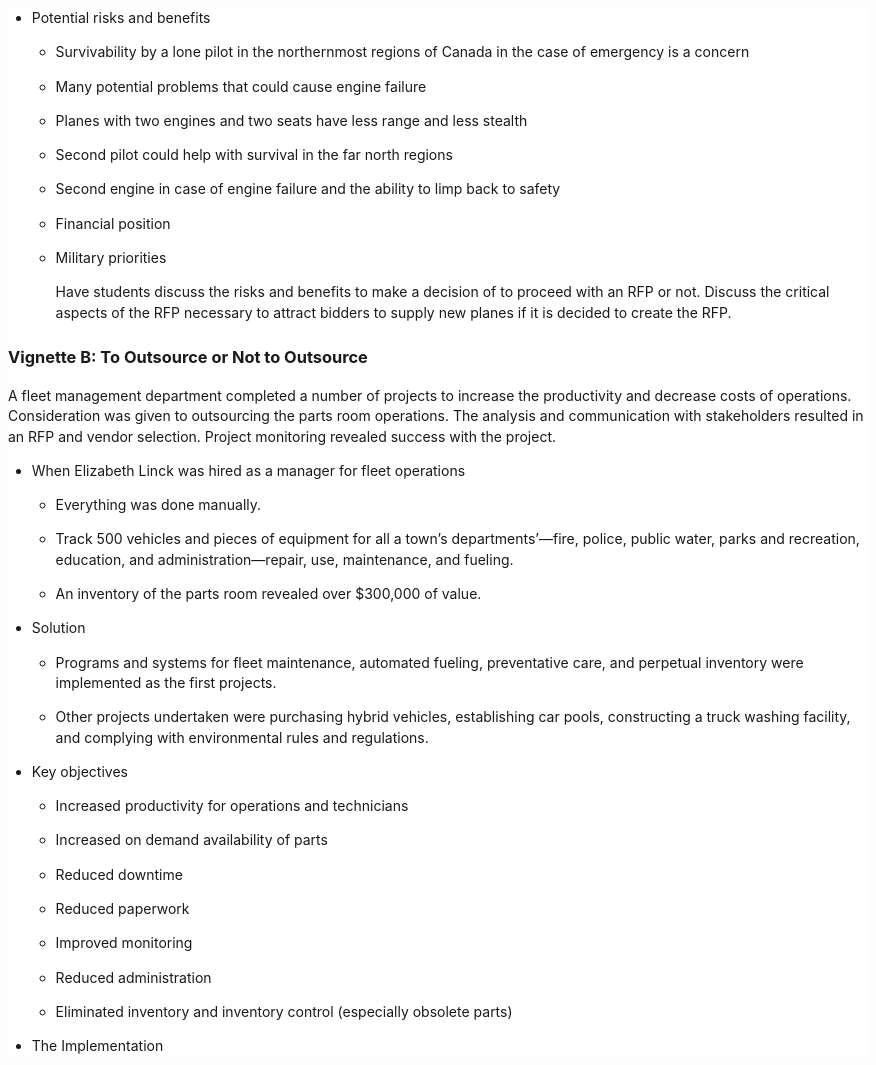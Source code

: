 -   Potential risks and benefits

    -   Survivability by a lone pilot in the northernmost regions of Canada in the case of emergency is a concern

    -   Many potential problems that could cause engine failure

    -   Planes with two engines and two seats have less range and less stealth

    -   Second pilot could help with survival in the far north regions

    -   Second engine in case of engine failure and the ability to limp back to safety

    -   Financial position

    -   Military priorities

        Have students discuss the risks and benefits to make a decision of to proceed with an RFP or not. Discuss the critical aspects of the RFP necessary to attract bidders to supply new planes if it is decided to create the RFP.

### Vignette B: To Outsource or Not to Outsource

A fleet management department completed a number of projects to increase the productivity and decrease costs of operations. Consideration was given to outsourcing the parts room operations. The analysis and communication with stakeholders resulted in an RFP and vendor selection. Project monitoring revealed success with the project.

-   When Elizabeth Linck was hired as a manager for fleet operations

    -   Everything was done manually.

    -   Track 500 vehicles and pieces of equipment for all a town’s departments’—fire, police, public water, parks and recreation, education, and administration—repair, use, maintenance, and fueling.

    -   An inventory of the parts room revealed over \$300,000 of value.

-   Solution

    -   Programs and systems for fleet maintenance, automated fueling, preventative care, and perpetual inventory were implemented as the first projects.

    -   Other projects undertaken were purchasing hybrid vehicles, establishing car pools, constructing a truck washing facility, and complying with environmental rules and regulations.

-   Key objectives

    -   Increased productivity for operations and technicians

    -   Increased on demand availability of parts

    -   Reduced downtime

    -   Reduced paperwork

    -   Improved monitoring

    -   Reduced administration

    -   Eliminated inventory and inventory control (especially obsolete parts)

-   The Implementation
